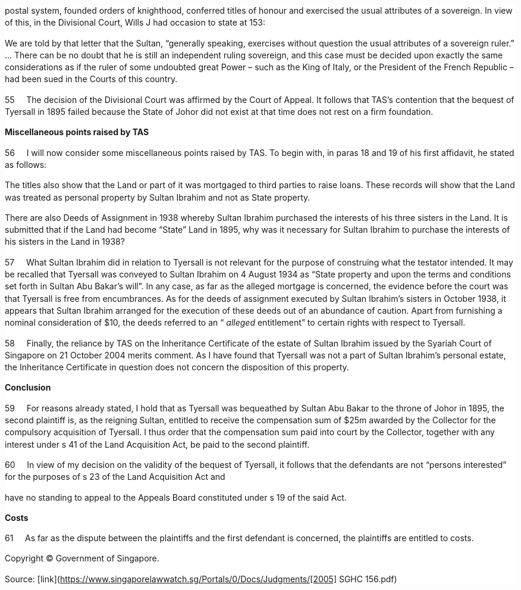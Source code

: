 
postal system, founded orders of knighthood, conferred titles of honour and exercised the usual attributes of a sovereign. In view of this, in the Divisional Court, Wills J had occasion to state at 153: 

 We are told by that letter that the Sultan, “generally speaking, exercises without question the usual attributes of a sovereign ruler.” ... There can be no doubt that he is still an independent ruling sovereign, and this case must be decided upon exactly the same considerations as if the ruler of some undoubted great Power – such as the King of Italy, or the President of the French Republic – had been sued in the Courts of this country. 

55     The decision of the Divisional Court was affirmed by the Court of Appeal. It follows that TAS’s contention that the bequest of Tyersall in 1895 failed because the State of Johor did not exist at that time does not rest on a firm foundation. 

**Miscellaneous points raised by TAS** 

56     I will now consider some miscellaneous points raised by TAS. To begin with, in paras 18 and 19 of his first affidavit, he stated as follows: 

 The titles also show that the Land or part of it was mortgaged to third parties to raise loans. These records will show that the Land was treated as personal property by Sultan Ibrahim and not as State property. 

 There are also Deeds of Assignment in 1938 whereby Sultan Ibrahim purchased the interests of his three sisters in the Land. It is submitted that if the Land had become “State” Land in 1895, why was it necessary for Sultan Ibrahim to purchase the interests of his sisters in the Land in 1938? 

57     What Sultan Ibrahim did in relation to Tyersall is not relevant for the purpose of construing what the testator intended. It may be recalled that Tyersall was conveyed to Sultan Ibrahim on 4 August 1934 as “State property and upon the terms and conditions set forth in Sultan Abu Bakar’s will”. In any case, as far as the alleged mortgage is concerned, the evidence before the court was that Tyersall is free from encumbrances. As for the deeds of assignment executed by Sultan Ibrahim’s sisters in October 1938, it appears that Sultan Ibrahim arranged for the execution of these deeds out of an abundance of caution. Apart from furnishing a nominal consideration of $10, the deeds referred to an “ _alleged_ entitlement” to certain rights with respect to Tyersall. 

58     Finally, the reliance by TAS on the Inheritance Certificate of the estate of Sultan Ibrahim issued by the Syariah Court of Singapore on 21 October 2004 merits comment. As I have found that Tyersall was not a part of Sultan Ibrahim’s personal estate, the Inheritance Certificate in question does not concern the disposition of this property. 

**Conclusion** 

59     For reasons already stated, I hold that as Tyersall was bequeathed by Sultan Abu Bakar to the throne of Johor in 1895, the second plaintiff is, as the reigning Sultan, entitled to receive the compensation sum of $25m awarded by the Collector for the compulsory acquisition of Tyersall. I thus order that the compensation sum paid into court by the Collector, together with any interest under s 41 of the Land Acquisition Act, be paid to the second plaintiff. 

60     In view of my decision on the validity of the bequest of Tyersall, it follows that the defendants are not “persons interested” for the purposes of s 23 of the Land Acquisition Act and 


have no standing to appeal to the Appeals Board constituted under s 19 of the said Act. 

**Costs** 

61     As far as the dispute between the plaintiffs and the first defendant is concerned, the plaintiffs are entitled to costs. 

 Copyright © Government of Singapore. 


Source: [link](https://www.singaporelawwatch.sg/Portals/0/Docs/Judgments/[2005] SGHC 156.pdf)
